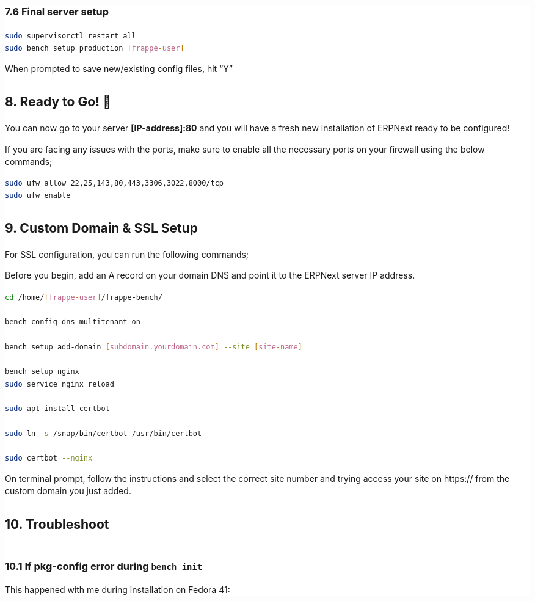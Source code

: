 ### 7.6 Final server setup

```bash
sudo supervisorctl restart all
sudo bench setup production [frappe-user]
```

When prompted to save new/existing config files, hit “Y”

## 8. Ready to Go! 🎊

You can now go to your server **[IP-address]:80** and you will have a fresh new installation of ERPNext ready to be configured!

If you are facing any issues with the ports, make sure to enable all the necessary ports on your firewall using the below commands;

```bash
sudo ufw allow 22,25,143,80,443,3306,3022,8000/tcp
sudo ufw enable
```

## 9. Custom Domain & SSL Setup

For SSL configuration, you can run the following commands;

Before you begin, add an A record on your domain DNS and point it to the ERPNext server IP address.

```bash
cd /home/[frappe-user]/frappe-bench/

bench config dns_multitenant on

bench setup add-domain [subdomain.yourdomain.com] --site [site-name]

bench setup nginx 
sudo service nginx reload

sudo apt install certbot

sudo ln -s /snap/bin/certbot /usr/bin/certbot

sudo certbot --nginx
```

On terminal prompt, follow the instructions and select the correct site number and trying access your site on https:// from the custom domain you just added.

## 10. Troubleshoot
---
### 10.1 If pkg-config error during `bench init`

This happened with me during installation on Fedora 41:

